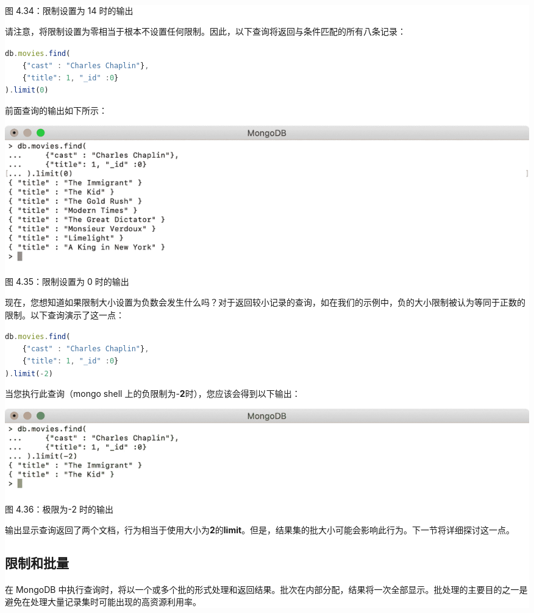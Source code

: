 图 4.34：限制设置为 14 时的输出

请注意，将限制设置为零相当于根本不设置任何限制。因此，以下查询将返回与条件匹配的所有八条记录：

```js
db.movies.find(
    {"cast" : "Charles Chaplin"}, 
    {"title": 1, "_id" :0}
).limit(0)
```

前面查询的输出如下所示：

![Figure 4.35: Output when limit is set to 0 ](img/B15507_04_35.jpg)

图 4.35：限制设置为 0 时的输出

现在，您想知道如果限制大小设置为负数会发生什么吗？对于返回较小记录的查询，如在我们的示例中，负的大小限制被认为等同于正数的限制。以下查询演示了这一点：

```js
db.movies.find(
    {"cast" : "Charles Chaplin"}, 
    {"title": 1, "_id" :0}
).limit(-2)
```

当您执行此查询（mongo shell 上的负限制为-**2**时），您应该会得到以下输出：

![Figure 4.36: Output when limit is -2 ](img/B15507_04_36.jpg)

图 4.36：极限为-2 时的输出

输出显示查询返回了两个文档，行为相当于使用大小为**2**的**limit**。但是，结果集的批大小可能会影响此行为。下一节将详细探讨这一点。

## 限制和批量

在 MongoDB 中执行查询时，将以一个或多个批的形式处理和返回结果。批次在内部分配，结果将一次全部显示。批处理的主要目的之一是避免在处理大量记录集时可能出现的高资源利用率。
